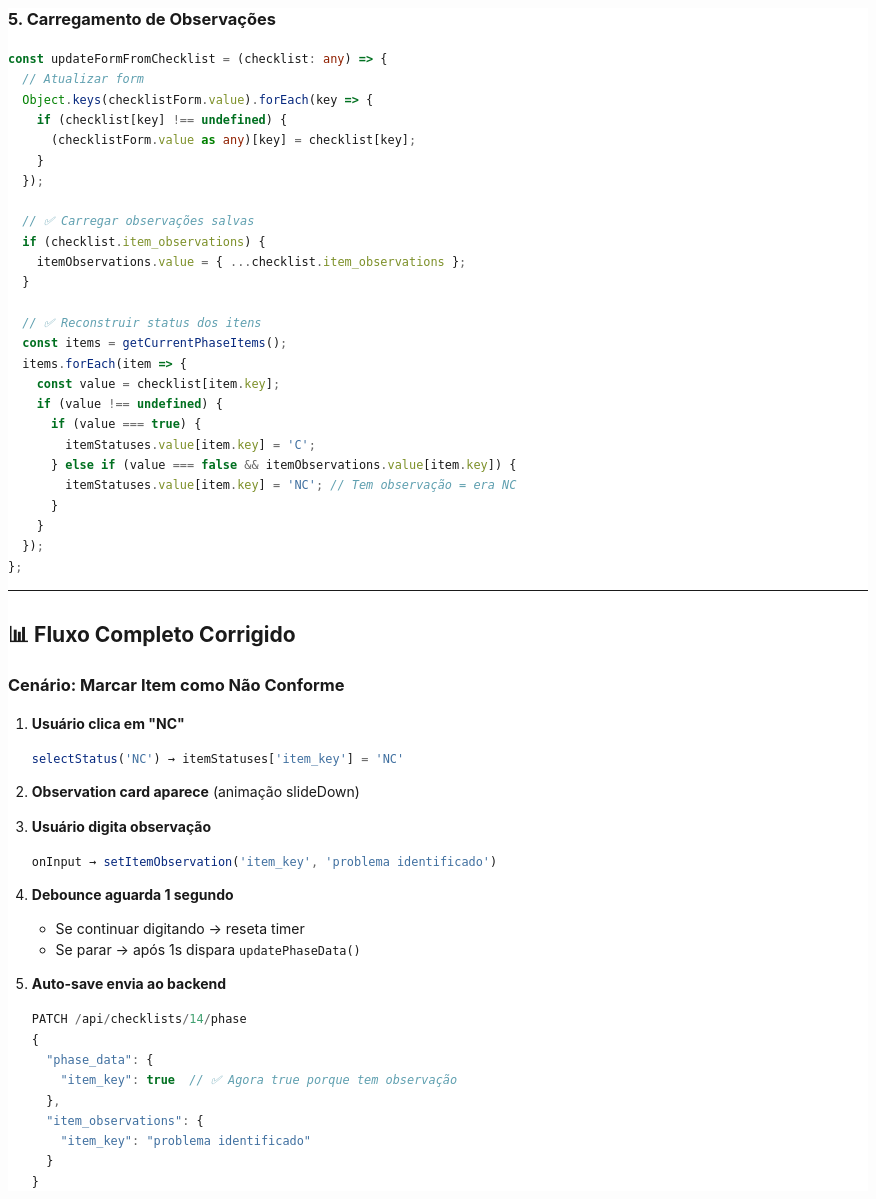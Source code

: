 ### 5. **Carregamento de Observações**
```typescript
const updateFormFromChecklist = (checklist: any) => {
  // Atualizar form
  Object.keys(checklistForm.value).forEach(key => {
    if (checklist[key] !== undefined) {
      (checklistForm.value as any)[key] = checklist[key];
    }
  });

  // ✅ Carregar observações salvas
  if (checklist.item_observations) {
    itemObservations.value = { ...checklist.item_observations };
  }

  // ✅ Reconstruir status dos itens
  const items = getCurrentPhaseItems();
  items.forEach(item => {
    const value = checklist[item.key];
    if (value !== undefined) {
      if (value === true) {
        itemStatuses.value[item.key] = 'C';
      } else if (value === false && itemObservations.value[item.key]) {
        itemStatuses.value[item.key] = 'NC'; // Tem observação = era NC
      }
    }
  });
};
```

---

## 📊 Fluxo Completo Corrigido

### Cenário: Marcar Item como Não Conforme

1. **Usuário clica em "NC"**
   ```typescript
   selectStatus('NC') → itemStatuses['item_key'] = 'NC'
   ```

2. **Observation card aparece** (animação slideDown)

3. **Usuário digita observação**
   ```typescript
   onInput → setItemObservation('item_key', 'problema identificado')
   ```

4. **Debounce aguarda 1 segundo**
   - Se continuar digitando → reseta timer
   - Se parar → após 1s dispara `updatePhaseData()`

5. **Auto-save envia ao backend**
   ```typescript
   PATCH /api/checklists/14/phase
   {
     "phase_data": {
       "item_key": true  // ✅ Agora true porque tem observação
     },
     "item_observations": {
       "item_key": "problema identificado"
     }
   }
   ```
